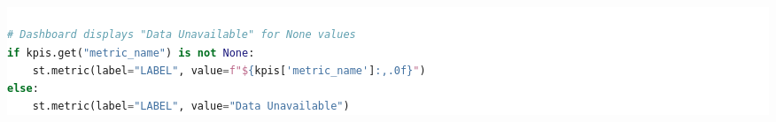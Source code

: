 ```python

# Dashboard displays "Data Unavailable" for None values
if kpis.get("metric_name") is not None:
    st.metric(label="LABEL", value=f"${kpis['metric_name']:,.0f}")
else:
    st.metric(label="LABEL", value="Data Unavailable")
```
